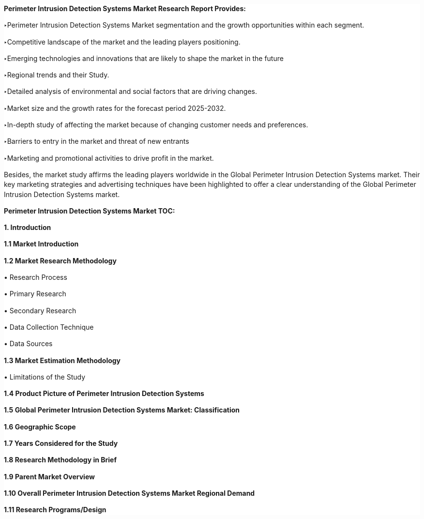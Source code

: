 <strong>Perimeter Intrusion Detection Systems Market Research Report Provides:</strong>

<strong>‣</strong>Perimeter Intrusion Detection Systems Market segmentation and the growth opportunities within each segment.

<strong>‣</strong>Competitive landscape of the market and the leading players positioning.

<strong>‣</strong>Emerging technologies and innovations that are likely to shape the market in the future

<strong>‣</strong>Regional trends and their Study.

<strong>‣</strong>Detailed analysis of environmental and social factors that are driving changes.

<strong>‣</strong>Market size and the growth rates for the forecast period 2025-2032.

<strong>‣</strong>In-depth study of affecting the market because of changing customer needs and preferences.

<strong>‣</strong>Barriers to entry in the market and threat of new entrants

<strong>‣</strong>Marketing and promotional activities to drive profit in the market.

Besides, the market study affirms the leading players worldwide in the Global Perimeter Intrusion Detection Systems market. Their key marketing strategies and advertising techniques have been highlighted to offer a clear understanding of the Global Perimeter Intrusion Detection Systems market.

<strong>Perimeter Intrusion Detection Systems Market TOC:</strong>

<strong>1. Introduction</strong>

<strong>1.1 Market Introduction</strong>

<strong>1.2 Market Research Methodology</strong>

• Research Process

• Primary Research

• Secondary Research

• Data Collection Technique

• Data Sources

<strong>1.3 Market Estimation Methodology</strong>

• Limitations of the Study

<strong>1.4 Product Picture of Perimeter Intrusion Detection Systems</strong>

<strong>1.5 Global Perimeter Intrusion Detection Systems Market: Classification</strong>

<strong>1.6 Geographic Scope</strong>

<strong>1.7 Years Considered for the Study</strong>

<strong>1.8 Research Methodology in Brief</strong>

<strong>1.9 Parent Market Overview</strong>

<strong>1.10 Overall Perimeter Intrusion Detection Systems Market Regional Demand</strong>

<strong>1.11 Research Programs/Design</strong>
